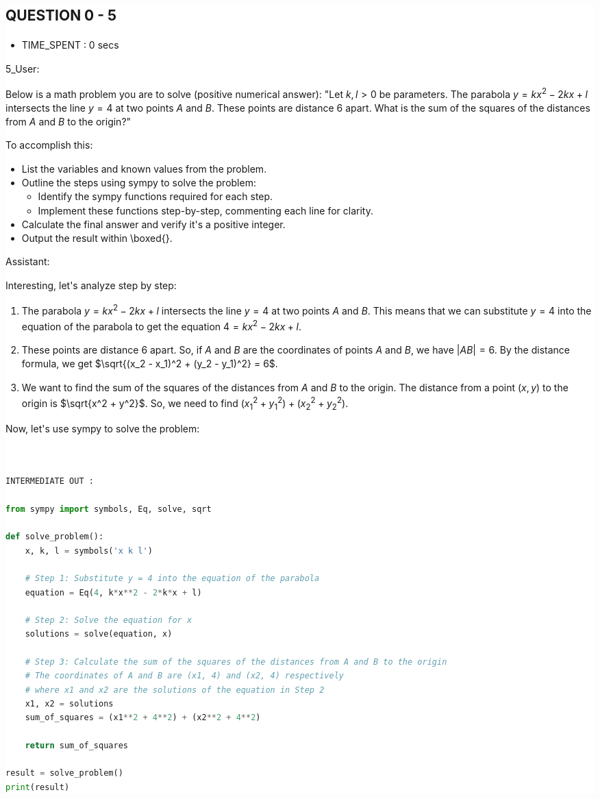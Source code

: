 
## QUESTION 0 - 5 
- TIME_SPENT : 0 secs

5_User:

Below is a math problem you are to solve (positive numerical answer):
"Let $k, l > 0$ be parameters. The parabola $y = kx^2 - 2kx + l$ intersects the line $y = 4$ at two points $A$ and $B$. These points are distance 6 apart. What is the sum of the squares of the distances from $A$ and $B$ to the origin?"

To accomplish this:
- List the variables and known values from the problem.
- Outline the steps using sympy to solve the problem:
  * Identify the sympy functions required for each step.
  * Implement these functions step-by-step, commenting each line for clarity.
- Calculate the final answer and verify it's a positive integer.
- Output the result within \boxed{}.

Assistant:

Interesting, let's analyze step by step:



1. The parabola $y = kx^2 - 2kx + l$ intersects the line $y = 4$ at two points $A$ and $B$. This means that we can substitute $y = 4$ into the equation of the parabola to get the equation $4 = kx^2 - 2kx + l$.

2. These points are distance 6 apart. So, if $A$ and $B$ are the coordinates of points $A$ and $B$, we have $|AB| = 6$. By the distance formula, we get $\sqrt{(x_2 - x_1)^2 + (y_2 - y_1)^2} = 6$.

3. We want to find the sum of the squares of the distances from $A$ and $B$ to the origin. The distance from a point $(x, y)$ to the origin is $\sqrt{x^2 + y^2}$. So, we need to find $(x_1^2 + y_1^2) + (x_2^2 + y_2^2)$.

Now, let's use sympy to solve the problem:

```python


INTERMEDIATE OUT :

from sympy import symbols, Eq, solve, sqrt

def solve_problem():
    x, k, l = symbols('x k l')

    # Step 1: Substitute y = 4 into the equation of the parabola
    equation = Eq(4, k*x**2 - 2*k*x + l)

    # Step 2: Solve the equation for x
    solutions = solve(equation, x)

    # Step 3: Calculate the sum of the squares of the distances from A and B to the origin
    # The coordinates of A and B are (x1, 4) and (x2, 4) respectively
    # where x1 and x2 are the solutions of the equation in Step 2
    x1, x2 = solutions
    sum_of_squares = (x1**2 + 4**2) + (x2**2 + 4**2)

    return sum_of_squares

result = solve_problem()
print(result)
```
